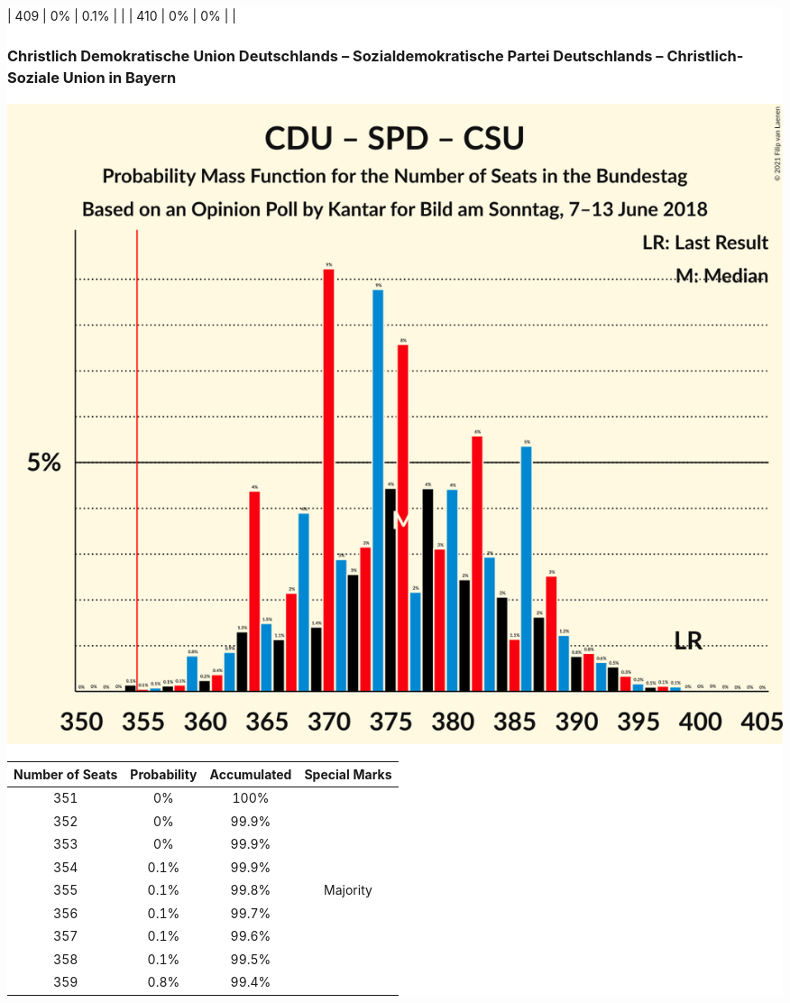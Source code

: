| 409 | 0% | 0.1% |  |
| 410 | 0% | 0% |  |

### Christlich Demokratische Union Deutschlands – Sozialdemokratische Partei Deutschlands – Christlich-Soziale Union in Bayern

![Graph with seats probability mass function not yet produced](2018-06-13-Kantar-coalitions-seats-pmf-cdu–spd–csu.png "Seats Probability Mass Function")

| Number of Seats | Probability | Accumulated | Special Marks |
|:---------------:|:-----------:|:-----------:|:-------------:|
| 351 | 0% | 100% |  |
| 352 | 0% | 99.9% |  |
| 353 | 0% | 99.9% |  |
| 354 | 0.1% | 99.9% |  |
| 355 | 0.1% | 99.8% | Majority |
| 356 | 0.1% | 99.7% |  |
| 357 | 0.1% | 99.6% |  |
| 358 | 0.1% | 99.5% |  |
| 359 | 0.8% | 99.4% |  |